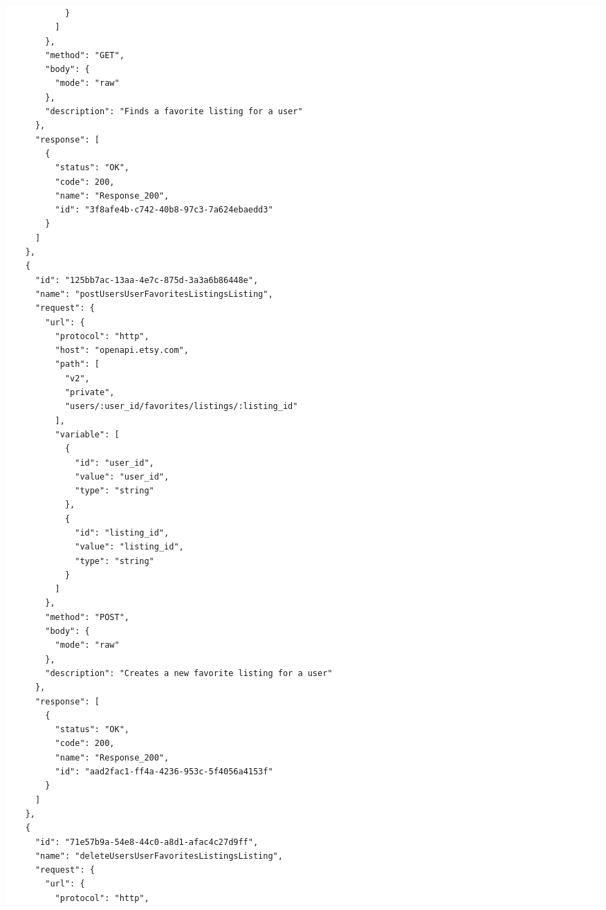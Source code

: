                 }
              ]
            },
            "method": "GET",
            "body": {
              "mode": "raw"
            },
            "description": "Finds a favorite listing for a user"
          },
          "response": [
            {
              "status": "OK",
              "code": 200,
              "name": "Response_200",
              "id": "3f8afe4b-c742-40b8-97c3-7a624ebaedd3"
            }
          ]
        },
        {
          "id": "125bb7ac-13aa-4e7c-875d-3a3a6b86448e",
          "name": "postUsersUserFavoritesListingsListing",
          "request": {
            "url": {
              "protocol": "http",
              "host": "openapi.etsy.com",
              "path": [
                "v2",
                "private",
                "users/:user_id/favorites/listings/:listing_id"
              ],
              "variable": [
                {
                  "id": "user_id",
                  "value": "user_id",
                  "type": "string"
                },
                {
                  "id": "listing_id",
                  "value": "listing_id",
                  "type": "string"
                }
              ]
            },
            "method": "POST",
            "body": {
              "mode": "raw"
            },
            "description": "Creates a new favorite listing for a user"
          },
          "response": [
            {
              "status": "OK",
              "code": 200,
              "name": "Response_200",
              "id": "aad2fac1-ff4a-4236-953c-5f4056a4153f"
            }
          ]
        },
        {
          "id": "71e57b9a-54e8-44c0-a8d1-afac4c27d9ff",
          "name": "deleteUsersUserFavoritesListingsListing",
          "request": {
            "url": {
              "protocol": "http",